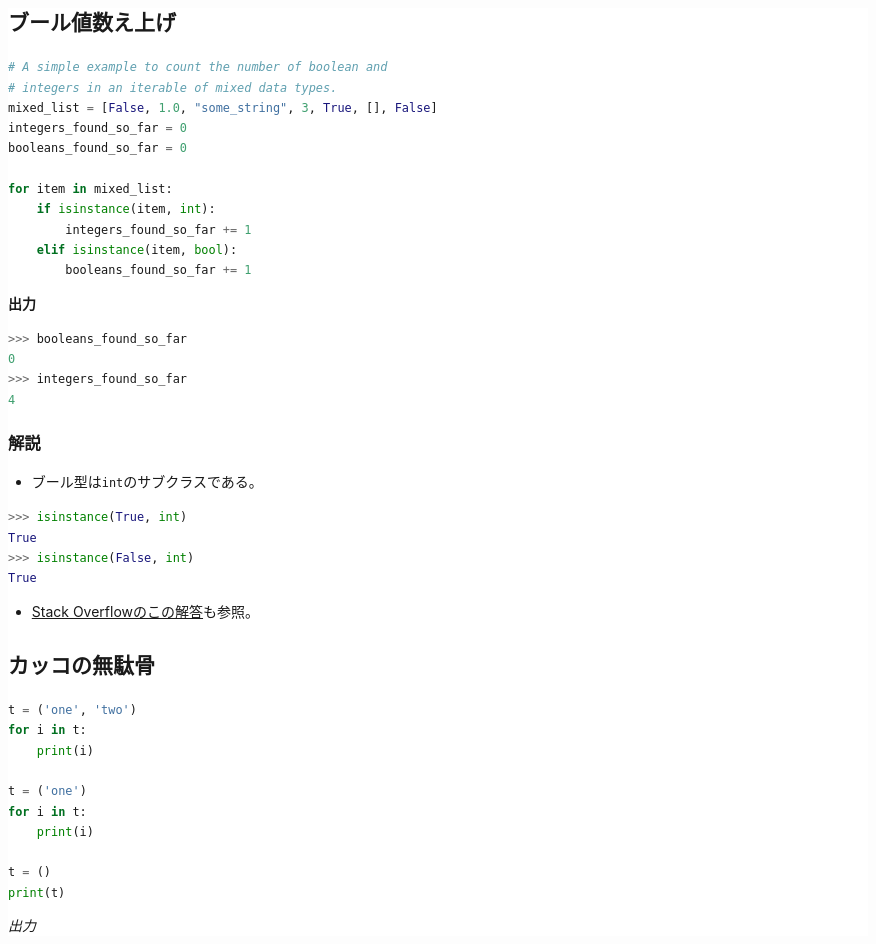 ## ブール値数え上げ

```python
# A simple example to count the number of boolean and
# integers in an iterable of mixed data types.
mixed_list = [False, 1.0, "some_string", 3, True, [], False]
integers_found_so_far = 0
booleans_found_so_far = 0

for item in mixed_list:
    if isinstance(item, int):
        integers_found_so_far += 1
    elif isinstance(item, bool):
        booleans_found_so_far += 1
```

**出力**

```python
>>> booleans_found_so_far
0
>>> integers_found_so_far
4
```

### 解説

* ブール型は`int`のサブクラスである。

```python
>>> isinstance(True, int)
True
>>> isinstance(False, int)
True
```

* [Stack Overflowのこの解答](https://stackoverflow.com/a/8169049/4354153)も参照。

## カッコの無駄骨

```python
t = ('one', 'two')
for i in t:
    print(i)

t = ('one')
for i in t:
    print(i)

t = ()
print(t)
```

*出力*

